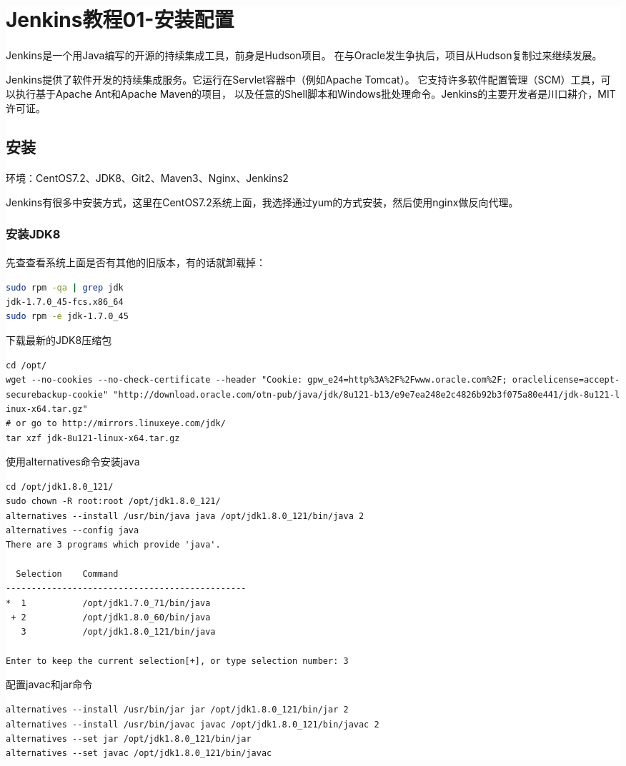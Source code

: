 # Jenkins教程01-安装配置

Jenkins是一个用Java编写的开源的持续集成工具，前身是Hudson项目。
在与Oracle发生争执后，项目从Hudson复制过来继续发展。

Jenkins提供了软件开发的持续集成服务。它运行在Servlet容器中（例如Apache Tomcat）。
它支持许多软件配置管理（SCM）工具，可以执行基于Apache Ant和Apache Maven的项目，
以及任意的Shell脚本和Windows批处理命令。Jenkins的主要开发者是川口耕介，MIT许可证。

## 安装

环境：CentOS7.2、JDK8、Git2、Maven3、Nginx、Jenkins2

Jenkins有很多中安装方式，这里在CentOS7.2系统上面，我选择通过yum的方式安装，然后使用nginx做反向代理。

### 安装JDK8
先查查看系统上面是否有其他的旧版本，有的话就卸载掉：
```bash
sudo rpm -qa | grep jdk
jdk-1.7.0_45-fcs.x86_64
sudo rpm -e jdk-1.7.0_45
```

下载最新的JDK8压缩包
```
cd /opt/
wget --no-cookies --no-check-certificate --header "Cookie: gpw_e24=http%3A%2F%2Fwww.oracle.com%2F; oraclelicense=accept-securebackup-cookie" "http://download.oracle.com/otn-pub/java/jdk/8u121-b13/e9e7ea248e2c4826b92b3f075a80e441/jdk-8u121-linux-x64.tar.gz"
# or go to http://mirrors.linuxeye.com/jdk/
tar xzf jdk-8u121-linux-x64.tar.gz
```

使用alternatives命令安装java
```
cd /opt/jdk1.8.0_121/
sudo chown -R root:root /opt/jdk1.8.0_121/
alternatives --install /usr/bin/java java /opt/jdk1.8.0_121/bin/java 2
alternatives --config java
There are 3 programs which provide 'java'.

  Selection    Command
-----------------------------------------------
*  1           /opt/jdk1.7.0_71/bin/java
 + 2           /opt/jdk1.8.0_60/bin/java
   3           /opt/jdk1.8.0_121/bin/java

Enter to keep the current selection[+], or type selection number: 3
```

配置javac和jar命令
```
alternatives --install /usr/bin/jar jar /opt/jdk1.8.0_121/bin/jar 2
alternatives --install /usr/bin/javac javac /opt/jdk1.8.0_121/bin/javac 2
alternatives --set jar /opt/jdk1.8.0_121/bin/jar
alternatives --set javac /opt/jdk1.8.0_121/bin/javac
```
